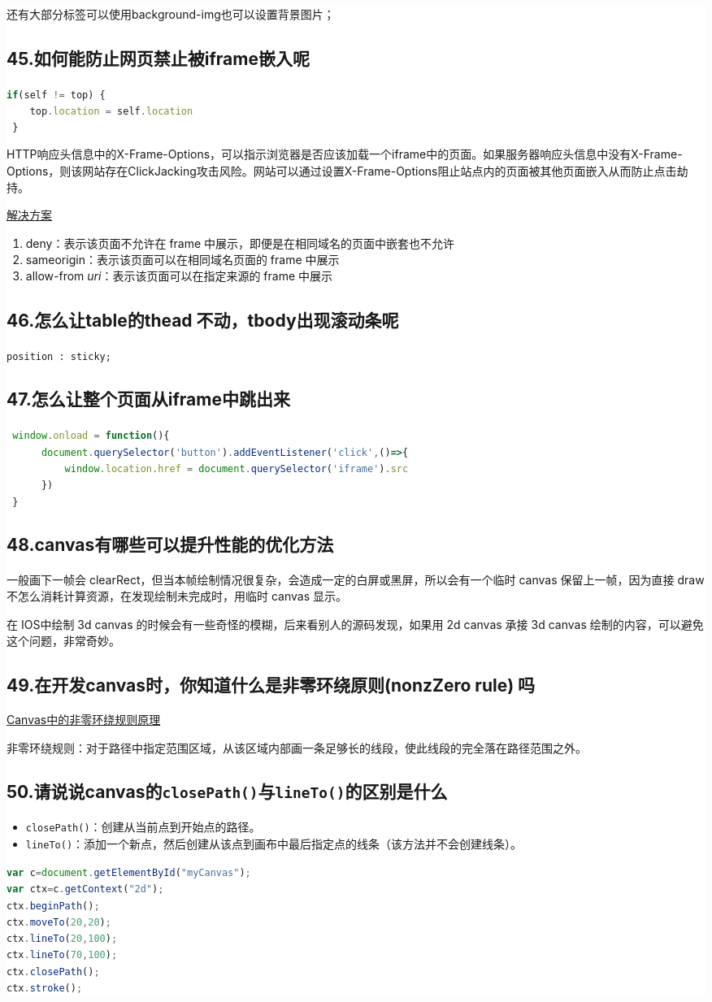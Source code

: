 还有大部分标签可以使用background-img也可以设置背景图片；

## 45.如何能防止网页禁止被iframe嵌入呢

~~~javascript
if(self != top) { 
    top.location = self.location
 }
~~~

HTTP响应头信息中的X-Frame-Options，可以指示浏览器是否应该加载一个iframe中的页面。如果服务器响应头信息中没有X-Frame-Options，则该网站存在ClickJacking攻击风险。网站可以通过设置X-Frame-Options阻止站点内的页面被其他页面嵌入从而防止点击劫持。

[解决方案](https://developer.mozilla.org/zh-CN/docs/Web/HTTP/X-Frame-Options)

1. deny：表示该页面不允许在 frame 中展示，即便是在相同域名的页面中嵌套也不允许
2. sameorigin：表示该页面可以在相同域名页面的 frame 中展示
3. allow-from *uri*：表示该页面可以在指定来源的 frame 中展示

## 46.怎么让table的thead 不动，tbody出现滚动条呢

~~~html
position : sticky;
~~~

## 47.怎么让整个页面从iframe中跳出来

~~~javascript
 window.onload = function(){
      document.querySelector('button').addEventListener('click',()=>{
          window.location.href = document.querySelector('iframe').src
      })      
 }
~~~

## 48.canvas有哪些可以提升性能的优化方法

一般画下一帧会 clearRect，但当本帧绘制情况很复杂，会造成一定的白屏或黑屏，所以会有一个临时 canvas 保留上一帧，因为直接 draw 不怎么消耗计算资源，在发现绘制未完成时，用临时 canvas 显示。

在 IOS中绘制 3d canvas 的时候会有一些奇怪的模糊，后来看别人的源码发现，如果用 2d canvas 承接 3d canvas 绘制的内容，可以避免这个问题，非常奇妙。

## 49.在开发canvas时，你知道什么是非零环绕原则(nonzZero rule) 吗

[Canvas中的非零环绕规则原理](https://blog.csdn.net/itpinpai/article/details/50412260)

非零环绕规则：对于路径中指定范围区域，从该区域内部画一条足够长的线段，使此线段的完全落在路径范围之外。

## 50.请说说canvas的`closePath()`与`lineTo()`的区别是什么

- `closePath()`：创建从当前点到开始点的路径。
- `lineTo()`：添加一个新点，然后创建从该点到画布中最后指定点的线条（该方法并不会创建线条）。

```javascript
var c=document.getElementById("myCanvas");
var ctx=c.getContext("2d");
ctx.beginPath();
ctx.moveTo(20,20);
ctx.lineTo(20,100);
ctx.lineTo(70,100);
ctx.closePath();
ctx.stroke();
```
